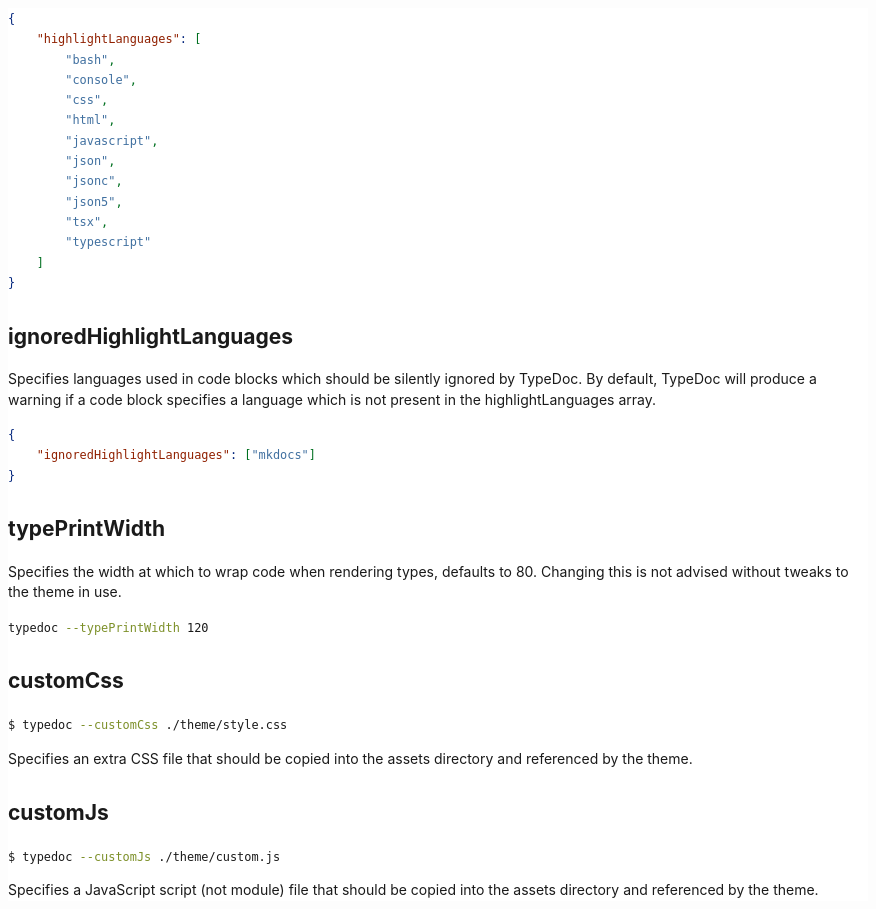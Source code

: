 ```json
{
    "highlightLanguages": [
        "bash",
        "console",
        "css",
        "html",
        "javascript",
        "json",
        "jsonc",
        "json5",
        "tsx",
        "typescript"
    ]
}
```

## ignoredHighlightLanguages

Specifies languages used in code blocks which should be silently ignored by TypeDoc.
By default, TypeDoc will produce a warning if a code block specifies a language which
is not present in the highlightLanguages array.

```json
{
    "ignoredHighlightLanguages": ["mkdocs"]
}
```

## typePrintWidth

Specifies the width at which to wrap code when rendering types, defaults to 80.
Changing this is not advised without tweaks to the theme in use.

```bash
typedoc --typePrintWidth 120
```

## customCss

```bash
$ typedoc --customCss ./theme/style.css
```

Specifies an extra CSS file that should be copied into the assets directory and referenced by the theme.

## customJs

```bash
$ typedoc --customJs ./theme/custom.js
```

Specifies a JavaScript script (not module) file that should be copied into the
assets directory and referenced by the theme.
